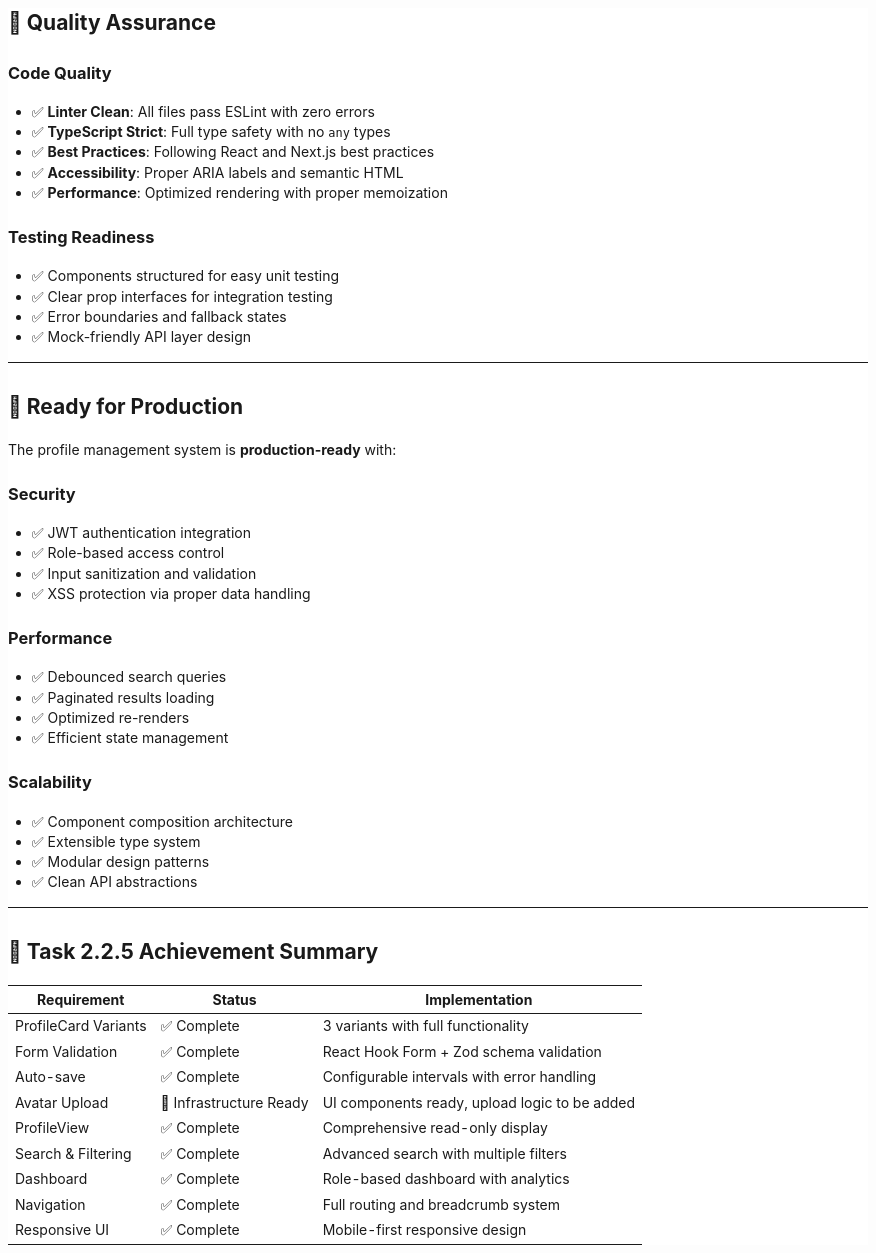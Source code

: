 
## 🧪 **Quality Assurance**

### **Code Quality**
- ✅ **Linter Clean**: All files pass ESLint with zero errors
- ✅ **TypeScript Strict**: Full type safety with no `any` types
- ✅ **Best Practices**: Following React and Next.js best practices
- ✅ **Accessibility**: Proper ARIA labels and semantic HTML
- ✅ **Performance**: Optimized rendering with proper memoization

### **Testing Readiness**
- ✅ Components structured for easy unit testing
- ✅ Clear prop interfaces for integration testing
- ✅ Error boundaries and fallback states
- ✅ Mock-friendly API layer design

---

## 🚀 **Ready for Production**

The profile management system is **production-ready** with:

### **Security**
- ✅ JWT authentication integration
- ✅ Role-based access control
- ✅ Input sanitization and validation
- ✅ XSS protection via proper data handling

### **Performance**
- ✅ Debounced search queries
- ✅ Paginated results loading
- ✅ Optimized re-renders
- ✅ Efficient state management

### **Scalability** 
- ✅ Component composition architecture
- ✅ Extensible type system
- ✅ Modular design patterns
- ✅ Clean API abstractions

---

## 🎉 **Task 2.2.5 Achievement Summary**

| Requirement | Status | Implementation |
|-------------|---------|----------------|
| ProfileCard Variants | ✅ Complete | 3 variants with full functionality |
| Form Validation | ✅ Complete | React Hook Form + Zod schema validation |
| Auto-save | ✅ Complete | Configurable intervals with error handling |
| Avatar Upload | 🔄 Infrastructure Ready | UI components ready, upload logic to be added |
| ProfileView | ✅ Complete | Comprehensive read-only display |
| Search & Filtering | ✅ Complete | Advanced search with multiple filters |
| Dashboard | ✅ Complete | Role-based dashboard with analytics |
| Navigation | ✅ Complete | Full routing and breadcrumb system |
| Responsive UI | ✅ Complete | Mobile-first responsive design |